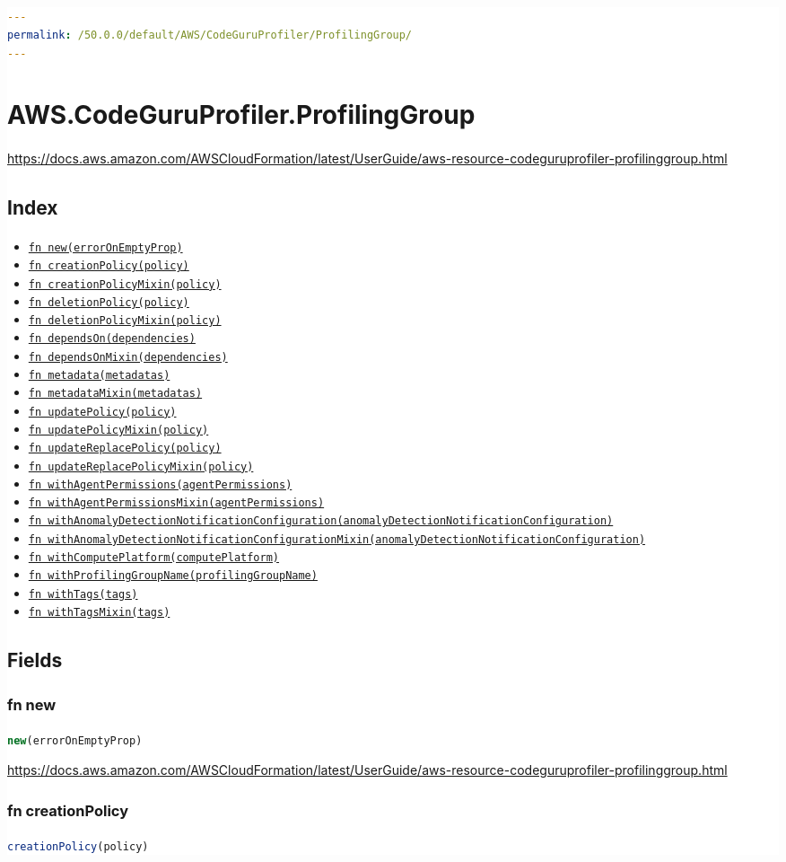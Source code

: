```yaml
---
permalink: /50.0.0/default/AWS/CodeGuruProfiler/ProfilingGroup/
---
```


# AWS.CodeGuruProfiler.ProfilingGroup

https://docs.aws.amazon.com/AWSCloudFormation/latest/UserGuide/aws-resource-codeguruprofiler-profilinggroup.html

## Index

* [`fn new(errorOnEmptyProp)`](#fn-new)
* [`fn creationPolicy(policy)`](#fn-creationpolicy)
* [`fn creationPolicyMixin(policy)`](#fn-creationpolicymixin)
* [`fn deletionPolicy(policy)`](#fn-deletionpolicy)
* [`fn deletionPolicyMixin(policy)`](#fn-deletionpolicymixin)
* [`fn dependsOn(dependencies)`](#fn-dependson)
* [`fn dependsOnMixin(dependencies)`](#fn-dependsonmixin)
* [`fn metadata(metadatas)`](#fn-metadata)
* [`fn metadataMixin(metadatas)`](#fn-metadatamixin)
* [`fn updatePolicy(policy)`](#fn-updatepolicy)
* [`fn updatePolicyMixin(policy)`](#fn-updatepolicymixin)
* [`fn updateReplacePolicy(policy)`](#fn-updatereplacepolicy)
* [`fn updateReplacePolicyMixin(policy)`](#fn-updatereplacepolicymixin)
* [`fn withAgentPermissions(agentPermissions)`](#fn-withagentpermissions)
* [`fn withAgentPermissionsMixin(agentPermissions)`](#fn-withagentpermissionsmixin)
* [`fn withAnomalyDetectionNotificationConfiguration(anomalyDetectionNotificationConfiguration)`](#fn-withanomalydetectionnotificationconfiguration)
* [`fn withAnomalyDetectionNotificationConfigurationMixin(anomalyDetectionNotificationConfiguration)`](#fn-withanomalydetectionnotificationconfigurationmixin)
* [`fn withComputePlatform(computePlatform)`](#fn-withcomputeplatform)
* [`fn withProfilingGroupName(profilingGroupName)`](#fn-withprofilinggroupname)
* [`fn withTags(tags)`](#fn-withtags)
* [`fn withTagsMixin(tags)`](#fn-withtagsmixin)

## Fields

### fn new

```ts
new(errorOnEmptyProp)
```

https://docs.aws.amazon.com/AWSCloudFormation/latest/UserGuide/aws-resource-codeguruprofiler-profilinggroup.html

### fn creationPolicy

```ts
creationPolicy(policy)
```

